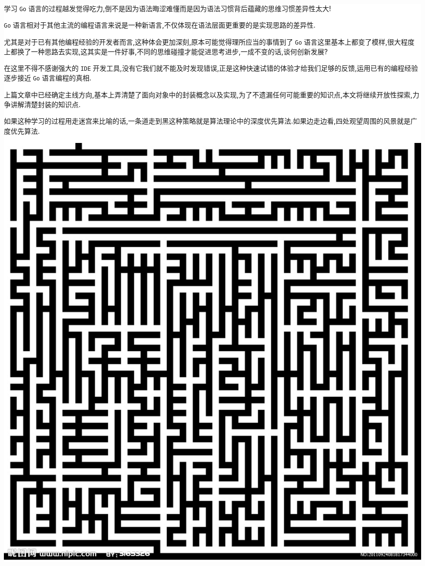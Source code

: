 学习 `Go` 语言的过程越发觉得吃力,倒不是因为语法晦涩难懂而是因为语法习惯背后蕴藏的思维习惯差异性太大!

`Go` 语言相对于其他主流的编程语言来说是一种新语言,不仅体现在语法层面更重要的是实现思路的差异性.

尤其是对于已有其他编程经验的开发者而言,这种体会更加深刻,原本可能觉得理所应当的事情到了 `Go` 语言这里基本上都变了模样,很大程度上都换了一种思路去实现,这其实是一件好事,不同的思维碰撞才能促进思考进步,一成不变的话,谈何创新发展?

在这里不得不感谢强大的 `IDE` 开发工具,没有它我们就不能及时发现错误,正是这种快速试错的体验才给我们足够的反馈,运用已有的编程经验逐步接近 `Go` 语言编程的真相.

上篇文章中已经确定主线方向,基本上弄清楚了面向对象中的封装概念以及实现,为了不遗漏任何可能重要的知识点,本文将继续开放性探索,力争讲解清楚封装的知识点.

如果这种学习的过程用走迷宫来比喻的话,一条道走到黑这种策略就是算法理论中的深度优先算法.如果边走边看,四处观望周围的风景就是广度优先算法.

![go-oop-encapsulation-exploratory-maze.jpg](../images/go-oop-encapsulation-exploratory-maze.jpg)
